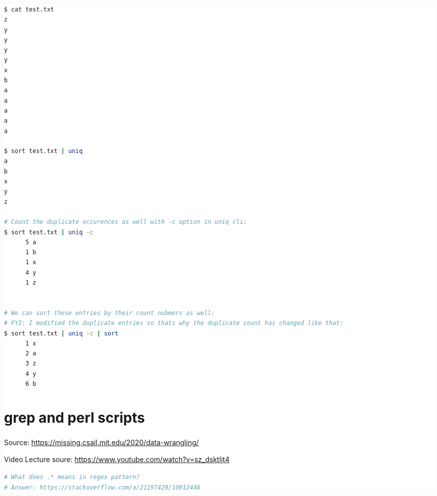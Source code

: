 ```bash
$ cat test.txt
z
y
y
y
y
x
b
a
a
a
a
a

$ sort test.txt | uniq
a
b
x
y
z

# Count the duplicate occurences as well with -c option in uniq cli:
$ sort test.txt | uniq -c
      5 a
      1 b
      1 x
      4 y
      1 z
      

# We can sort these entries by their count nubmers as well:
# FYI: I modified the duplicate entries so thats why the duplicate count has changed like that:
$ sort test.txt | uniq -c | sort
      1 x
      2 a
      3 z
      4 y
      6 b
```

# grep and perl scripts

Source: https://missing.csail.mit.edu/2020/data-wrangling/

Video Lecture soure: https://www.youtube.com/watch?v=sz_dsktIjt4 

```bash
# What does .* means in regex pattern?
# Answer: https://stackoverflow.com/a/21197429/10012446


```
